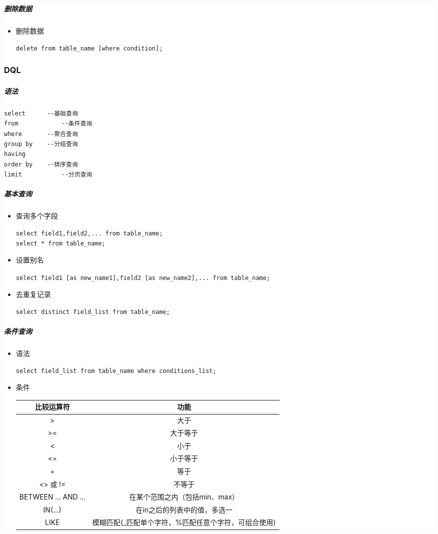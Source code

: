 ##### 删除数据<a id="删除数据"></a>

- 删除数据

  ```mysql
  delete from table_name [where condition];
  ```



### DQL<a id="DQL"></a>

##### 语法<a id="语法"></a>

```mysql
select  	--基础查询 
from 			--条件查询
where   	--聚合查询
group by 	--分组查询
having 		
order by 	--排序查询
limit			--分页查询
```

##### 基本查询<a id="基本查询"></a>

- 查询多个字段

  ```mysql
  select field1,field2,... from table_name;
  select * from table_name;
  ```

- 设置别名

  ```mysql
  select field1 [as new_name1],field2 [as new_name2],... from table_name;
  ```

- 去重复记录

  ```mysql
  select distinct field_list from table_name;
  ```

##### 条件查询<a id="条件查询"></a>

- 语法

  ```mysql
  select field_list from table_name where conditions_list;
  ```

- 条件

  |     比较运算符      |                         功能                         |
  | :-----------------: | :--------------------------------------------------: |
  |          >          |                         大于                         |
  |         >=          |                       大于等于                       |
  |          <          |                         小于                         |
  |         <=          |                       小于等于                       |
  |          =          |                         等于                         |
  |      <> 或 !=       |                        不等于                        |
  | BETWEEN ... AND ... |            在某个范围之内（包括min、max）            |
  |       IN(...)       |             在in之后的列表中的值，多选一             |
  |        LIKE         | 模糊匹配(_匹配单个字符，%匹配任意个字符，可组合使用) |